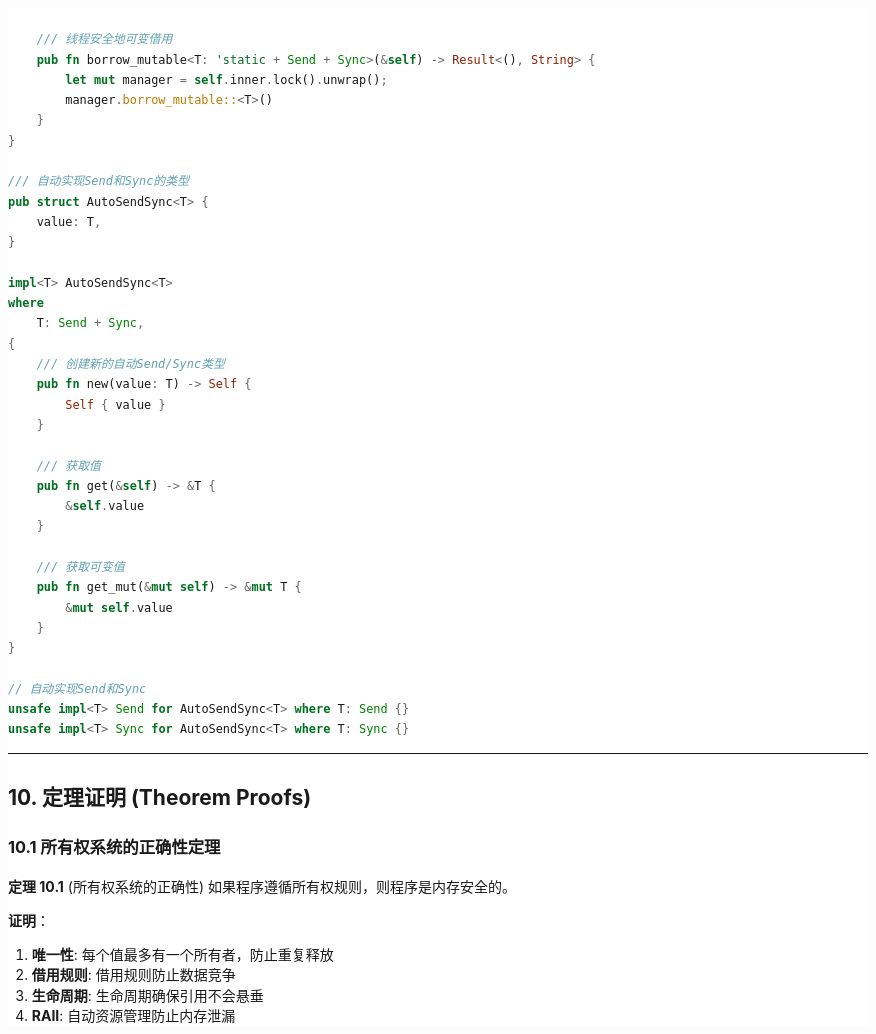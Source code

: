 ```rust
    
    /// 线程安全地可变借用
    pub fn borrow_mutable<T: 'static + Send + Sync>(&self) -> Result<(), String> {
        let mut manager = self.inner.lock().unwrap();
        manager.borrow_mutable::<T>()
    }
}

/// 自动实现Send和Sync的类型
pub struct AutoSendSync<T> {
    value: T,
}

impl<T> AutoSendSync<T>
where
    T: Send + Sync,
{
    /// 创建新的自动Send/Sync类型
    pub fn new(value: T) -> Self {
        Self { value }
    }
    
    /// 获取值
    pub fn get(&self) -> &T {
        &self.value
    }
    
    /// 获取可变值
    pub fn get_mut(&mut self) -> &mut T {
        &mut self.value
    }
}

// 自动实现Send和Sync
unsafe impl<T> Send for AutoSendSync<T> where T: Send {}
unsafe impl<T> Sync for AutoSendSync<T> where T: Sync {}
```

---

## 10. 定理证明 (Theorem Proofs)

### 10.1 所有权系统的正确性定理

****定理 10**.1** (所有权系统的正确性)
如果程序遵循所有权规则，则程序是内存安全的。

**证明**：
1. **唯一性**: 每个值最多有一个所有者，防止重复释放
2. **借用规则**: 借用规则防止数据竞争
3. **生命周期**: 生命周期确保引用不会悬垂
4. **RAII**: 自动资源管理防止内存泄漏
